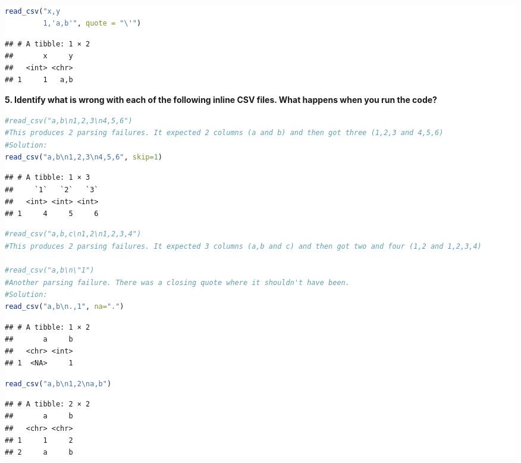 ```r
read_csv("x,y
         1,'a,b'", quote = "\'")
```

```
## # A tibble: 1 × 2
##       x     y
##   <int> <chr>
## 1     1   a,b
```

**5. Identify what is wrong with each of the following inline CSV files. What happens when you run the code?**

```r
#read_csv("a,b\n1,2,3\n4,5,6")
#This produces 2 parsing failures. It expected 2 columns (a and b) and then got three (1,2,3 and 4,5,6)
#Solution:
read_csv("a,b\n1,2,3\n4,5,6", skip=1)
```

```
## # A tibble: 1 × 3
##     `1`   `2`   `3`
##   <int> <int> <int>
## 1     4     5     6
```

```r
#read_csv("a,b,c\n1,2\n1,2,3,4")
#This produces 2 parsing failures. It expected 3 columns (a,b and c) and then got two and four (1,2 and 1,2,3,4)

#read_csv("a,b\n\"1")
#Another parsing failure. There was a closing quote where it shouldn't have been.
#Solution:
read_csv("a,b\n.,1", na=".")
```

```
## # A tibble: 1 × 2
##       a     b
##   <chr> <int>
## 1  <NA>     1
```

```r
read_csv("a,b\n1,2\na,b")
```

```
## # A tibble: 2 × 2
##       a     b
##   <chr> <chr>
## 1     1     2
## 2     a     b
```
